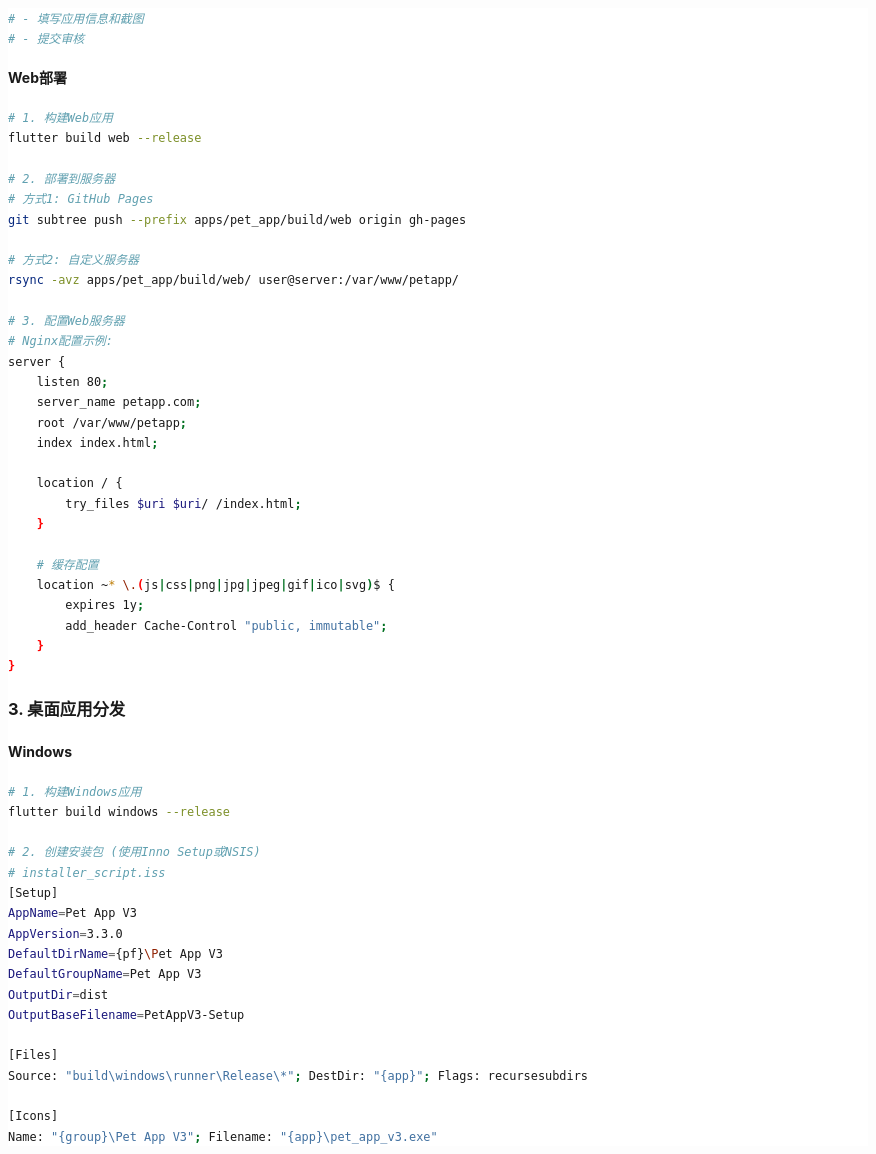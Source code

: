 ```bash
# - 填写应用信息和截图
# - 提交审核
```

#### Web部署
```bash
# 1. 构建Web应用
flutter build web --release

# 2. 部署到服务器
# 方式1: GitHub Pages
git subtree push --prefix apps/pet_app/build/web origin gh-pages

# 方式2: 自定义服务器
rsync -avz apps/pet_app/build/web/ user@server:/var/www/petapp/

# 3. 配置Web服务器
# Nginx配置示例:
server {
    listen 80;
    server_name petapp.com;
    root /var/www/petapp;
    index index.html;
    
    location / {
        try_files $uri $uri/ /index.html;
    }
    
    # 缓存配置
    location ~* \.(js|css|png|jpg|jpeg|gif|ico|svg)$ {
        expires 1y;
        add_header Cache-Control "public, immutable";
    }
}
```

### 3. 桌面应用分发

#### Windows
```bash
# 1. 构建Windows应用
flutter build windows --release

# 2. 创建安装包 (使用Inno Setup或NSIS)
# installer_script.iss
[Setup]
AppName=Pet App V3
AppVersion=3.3.0
DefaultDirName={pf}\Pet App V3
DefaultGroupName=Pet App V3
OutputDir=dist
OutputBaseFilename=PetAppV3-Setup

[Files]
Source: "build\windows\runner\Release\*"; DestDir: "{app}"; Flags: recursesubdirs

[Icons]
Name: "{group}\Pet App V3"; Filename: "{app}\pet_app_v3.exe"
```
